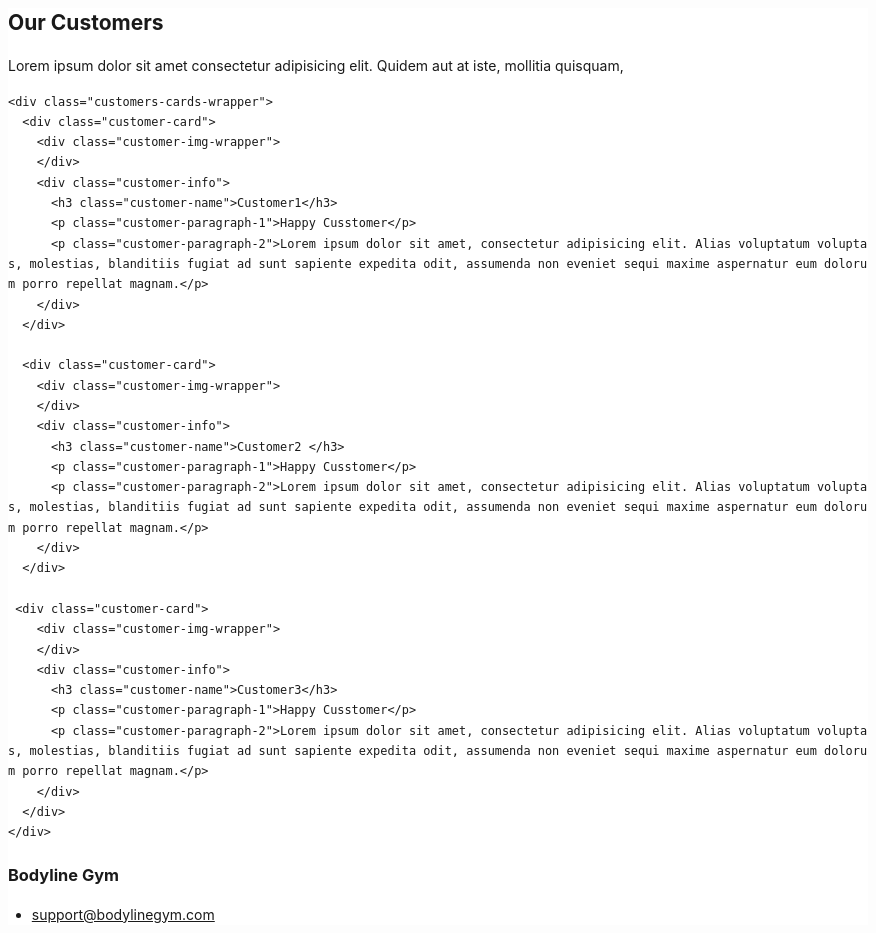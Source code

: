   
  
  <section class="customers">
    <div class="faclities-header">
      <h1 class="facilities-heading">Our Customers</h1>
      <div class="underline">
        <div class="small-underline"></div>
        <div class="big-underline"></div>
      </div>
      </div>
    <p class="customers-paragraph">Lorem ipsum dolor sit amet consectetur adipisicing elit. Quidem aut at iste, mollitia quisquam, </p>
    
    <div class="customers-cards-wrapper">
      <div class="customer-card">
        <div class="customer-img-wrapper">
        </div>
        <div class="customer-info">
          <h3 class="customer-name">Customer1</h3>
          <p class="customer-paragraph-1">Happy Cusstomer</p>
          <p class="customer-paragraph-2">Lorem ipsum dolor sit amet, consectetur adipisicing elit. Alias voluptatum voluptas, molestias, blanditiis fugiat ad sunt sapiente expedita odit, assumenda non eveniet sequi maxime aspernatur eum dolorum porro repellat magnam.</p>
        </div>
      </div>
      
      <div class="customer-card">
        <div class="customer-img-wrapper">
        </div>
        <div class="customer-info">
          <h3 class="customer-name">Customer2 </h3>
          <p class="customer-paragraph-1">Happy Cusstomer</p>
          <p class="customer-paragraph-2">Lorem ipsum dolor sit amet, consectetur adipisicing elit. Alias voluptatum voluptas, molestias, blanditiis fugiat ad sunt sapiente expedita odit, assumenda non eveniet sequi maxime aspernatur eum dolorum porro repellat magnam.</p>
        </div>
      </div>
      
     <div class="customer-card">
        <div class="customer-img-wrapper">
        </div>
        <div class="customer-info">
          <h3 class="customer-name">Customer3</h3>
          <p class="customer-paragraph-1">Happy Cusstomer</p>
          <p class="customer-paragraph-2">Lorem ipsum dolor sit amet, consectetur adipisicing elit. Alias voluptatum voluptas, molestias, blanditiis fugiat ad sunt sapiente expedita odit, assumenda non eveniet sequi maxime aspernatur eum dolorum porro repellat magnam.</p>
        </div>
      </div>
    </div>
  </section>
  
  
  
  <footer class="footer">
    <div class="main-part">
      <div class="footer-list-wrap">
        <h3 class="footer-heading">Bodyline Gym</h3>
        <ul class="footer-list">
          <li class="footer-list-item">
            <a href="#" class="footer-list-link">support@bodylinegym.com</a>
          </li>
          
